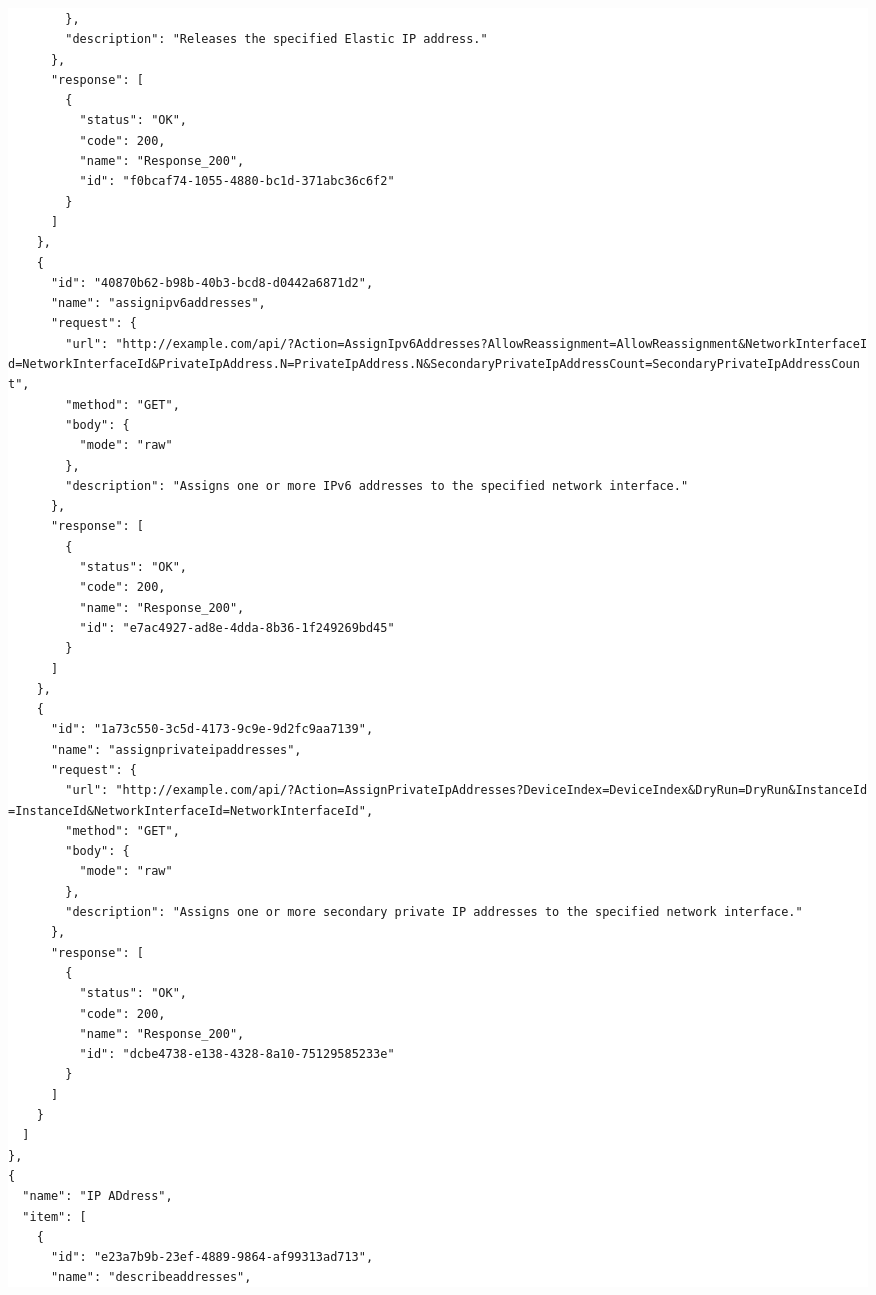             },
            "description": "Releases the specified Elastic IP address."
          },
          "response": [
            {
              "status": "OK",
              "code": 200,
              "name": "Response_200",
              "id": "f0bcaf74-1055-4880-bc1d-371abc36c6f2"
            }
          ]
        },
        {
          "id": "40870b62-b98b-40b3-bcd8-d0442a6871d2",
          "name": "assignipv6addresses",
          "request": {
            "url": "http://example.com/api/?Action=AssignIpv6Addresses?AllowReassignment=AllowReassignment&NetworkInterfaceId=NetworkInterfaceId&PrivateIpAddress.N=PrivateIpAddress.N&SecondaryPrivateIpAddressCount=SecondaryPrivateIpAddressCount",
            "method": "GET",
            "body": {
              "mode": "raw"
            },
            "description": "Assigns one or more IPv6 addresses to the specified network interface."
          },
          "response": [
            {
              "status": "OK",
              "code": 200,
              "name": "Response_200",
              "id": "e7ac4927-ad8e-4dda-8b36-1f249269bd45"
            }
          ]
        },
        {
          "id": "1a73c550-3c5d-4173-9c9e-9d2fc9aa7139",
          "name": "assignprivateipaddresses",
          "request": {
            "url": "http://example.com/api/?Action=AssignPrivateIpAddresses?DeviceIndex=DeviceIndex&DryRun=DryRun&InstanceId=InstanceId&NetworkInterfaceId=NetworkInterfaceId",
            "method": "GET",
            "body": {
              "mode": "raw"
            },
            "description": "Assigns one or more secondary private IP addresses to the specified network interface."
          },
          "response": [
            {
              "status": "OK",
              "code": 200,
              "name": "Response_200",
              "id": "dcbe4738-e138-4328-8a10-75129585233e"
            }
          ]
        }
      ]
    },
    {
      "name": "IP ADdress",
      "item": [
        {
          "id": "e23a7b9b-23ef-4889-9864-af99313ad713",
          "name": "describeaddresses",